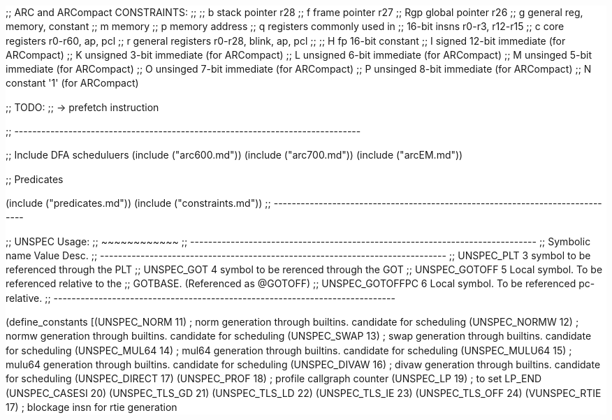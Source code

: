 ;; ARC and ARCompact CONSTRAINTS:
;;
;;   b  stack pointer                           r28
;;   f  frame pointer                           r27
;;   Rgp global pointer                         r26
;;   g  general reg, memory, constant
;;   m  memory
;;   p  memory address
;;   q  registers commonly used in
;;      16-bit insns                            r0-r3, r12-r15
;;   c  core registers				r0-r60, ap, pcl
;;   r  general registers                       r0-r28, blink, ap, pcl
;;
;;   H  fp 16-bit constant
;;   I signed 12-bit immediate (for ARCompact)
;;   K  unsigned 3-bit immediate (for ARCompact)
;;   L  unsigned 6-bit immediate (for ARCompact)
;;   M  unsinged 5-bit immediate (for ARCompact)
;;   O  unsinged 7-bit immediate (for ARCompact)
;;   P  unsinged 8-bit immediate (for ARCompact)
;;   N  constant '1' (for ARCompact)


;; TODO:
;; -> prefetch instruction

;;  -----------------------------------------------------------------------------

;; Include DFA scheduluers
(include ("arc600.md"))
(include ("arc700.md"))
(include ("arcEM.md"))

;; Predicates

(include ("predicates.md"))
(include ("constraints.md"))
;;  -----------------------------------------------------------------------------

;; UNSPEC Usage:
;; ~~~~~~~~~~~~
;;  -----------------------------------------------------------------------------
;;  Symbolic name  Value              Desc.
;;  -----------------------------------------------------------------------------
;;  UNSPEC_PLT       3        symbol to be referenced through the PLT
;;  UNSPEC_GOT       4        symbol to be rerenced through the GOT
;;  UNSPEC_GOTOFF    5        Local symbol. To be referenced relative to the
;;                            GOTBASE.  (Referenced as @GOTOFF)
;;  UNSPEC_GOTOFFPC  6        Local symbol.  To be referenced pc-relative.
;;  ----------------------------------------------------------------------------


(define_constants
  [(UNSPEC_NORM 11) ; norm generation through builtins. candidate for scheduling
   (UNSPEC_NORMW 12) ; normw generation through builtins. candidate for scheduling
   (UNSPEC_SWAP 13) ; swap generation through builtins. candidate for scheduling
   (UNSPEC_MUL64 14) ; mul64 generation through builtins. candidate for scheduling
   (UNSPEC_MULU64 15) ; mulu64 generation through builtins. candidate for scheduling
   (UNSPEC_DIVAW 16) ; divaw generation through builtins. candidate for scheduling
   (UNSPEC_DIRECT 17)
   (UNSPEC_PROF 18) ; profile callgraph counter
   (UNSPEC_LP 19) ; to set LP_END
   (UNSPEC_CASESI 20)
   (UNSPEC_TLS_GD 21)
   (UNSPEC_TLS_LD 22)
   (UNSPEC_TLS_IE 23)
   (UNSPEC_TLS_OFF 24)
   (VUNSPEC_RTIE 17) ; blockage insn for rtie generation